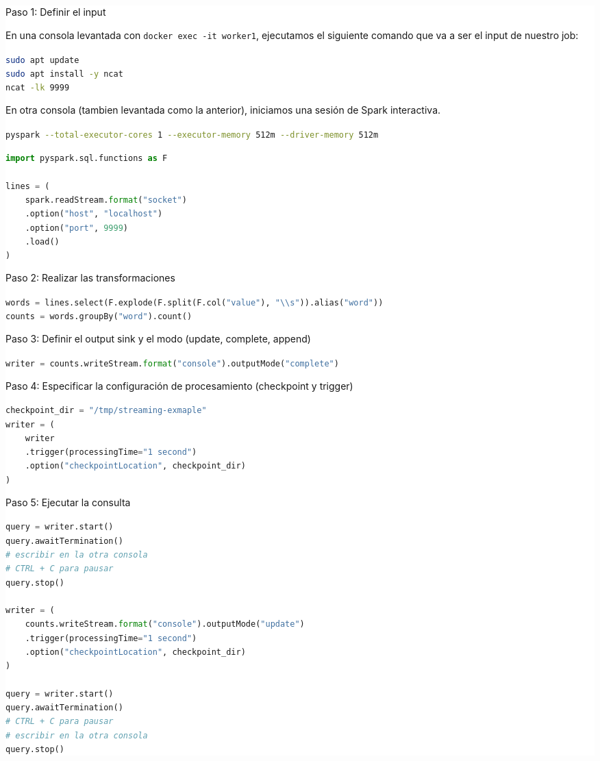 Paso 1: Definir el input

En una consola levantada con `docker exec -it worker1`, ejecutamos el siguiente comando que va a ser el input de nuestro job:
```bash
sudo apt update
sudo apt install -y ncat
ncat -lk 9999
```

En otra consola (tambien levantada como la anterior), iniciamos una sesión de Spark interactiva.
```bash
pyspark --total-executor-cores 1 --executor-memory 512m --driver-memory 512m
```

```python
import pyspark.sql.functions as F

lines = (
    spark.readStream.format("socket")
    .option("host", "localhost")
    .option("port", 9999)
    .load()
)
```

Paso 2: Realizar las transformaciones

```python
words = lines.select(F.explode(F.split(F.col("value"), "\\s")).alias("word"))
counts = words.groupBy("word").count()
```

Paso 3: Definir el output sink y el modo (update, complete, append)

```python
writer = counts.writeStream.format("console").outputMode("complete")
```

Paso 4: Especificar la configuración de procesamiento (checkpoint y trigger)

```python
checkpoint_dir = "/tmp/streaming-exmaple"
writer = (
    writer
    .trigger(processingTime="1 second")
    .option("checkpointLocation", checkpoint_dir)
)
```

Paso 5: Ejecutar la consulta

```python
query = writer.start()
query.awaitTermination()
# escribir en la otra consola
# CTRL + C para pausar
query.stop()

writer = (
    counts.writeStream.format("console").outputMode("update")
    .trigger(processingTime="1 second")
    .option("checkpointLocation", checkpoint_dir)
)

query = writer.start()
query.awaitTermination()
# CTRL + C para pausar
# escribir en la otra consola
query.stop()
```
